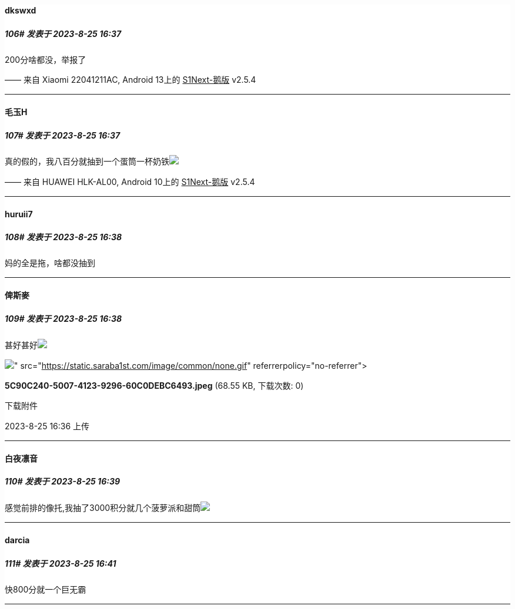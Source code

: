 ####  dkswxd  
##### 106#       发表于 2023-8-25 16:37

200分啥都没，举报了

—— 来自 Xiaomi 22041211AC, Android 13上的 [S1Next-鹅版](https://github.com/ykrank/S1-Next/releases) v2.5.4

*****

####  毛玉H  
##### 107#       发表于 2023-8-25 16:37

真的假的，我八百分就抽到一个蛋筒一杯奶铁<img src="https://static.saraba1st.com/image/smiley/face2017/001.png" referrerpolicy="no-referrer">

—— 来自 HUAWEI HLK-AL00, Android 10上的 [S1Next-鹅版](https://github.com/ykrank/S1-Next/releases) v2.5.4

*****

####  huruii7  
##### 108#       发表于 2023-8-25 16:38

妈的全是拖，啥都没抽到

*****

####  俾斯麥  
##### 109#       发表于 2023-8-25 16:38

甚好甚好<img src="https://static.saraba1st.com/image/smiley/face2017/160.png" referrerpolicy="no-referrer">

<img src="https://img.saraba1st.com/forum/202308/25/163622jclxeb8wp3g8a35z.jpeg" referrerpolicy="no-referrer">" src="https://static.saraba1st.com/image/common/none.gif" referrerpolicy="no-referrer">

<strong>5C90C240-5007-4123-9296-60C0DEBC6493.jpeg</strong> (68.55 KB, 下载次数: 0)

下载附件

2023-8-25 16:36 上传

*****

####  白夜凛音  
##### 110#       发表于 2023-8-25 16:39

感觉前排的像托,我抽了3000积分就几个菠萝派和甜筒<img src="https://static.saraba1st.com/image/smiley/face2017/101.png" referrerpolicy="no-referrer">

*****

####  darcia  
##### 111#       发表于 2023-8-25 16:41

快800分就一个巨无霸

*****
